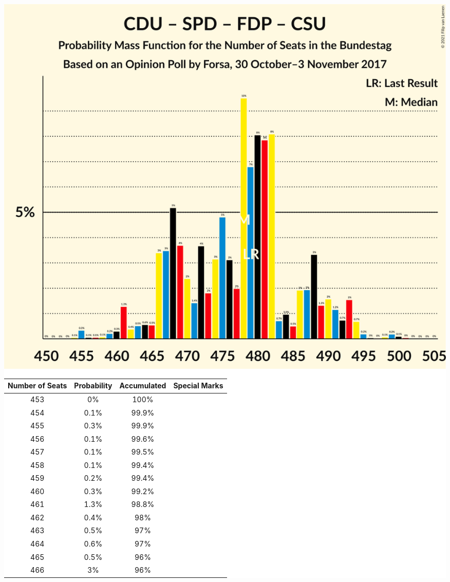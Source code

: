 ![Graph with seats probability mass function not yet produced](2017-11-03-Forsa-coalitions-seats-pmf-cdu–spd–fdp–csu.png "Seats Probability Mass Function")

| Number of Seats | Probability | Accumulated | Special Marks |
|:---------------:|:-----------:|:-----------:|:-------------:|
| 453 | 0% | 100% |  |
| 454 | 0.1% | 99.9% |  |
| 455 | 0.3% | 99.9% |  |
| 456 | 0.1% | 99.6% |  |
| 457 | 0.1% | 99.5% |  |
| 458 | 0.1% | 99.4% |  |
| 459 | 0.2% | 99.4% |  |
| 460 | 0.3% | 99.2% |  |
| 461 | 1.3% | 98.8% |  |
| 462 | 0.4% | 98% |  |
| 463 | 0.5% | 97% |  |
| 464 | 0.6% | 97% |  |
| 465 | 0.5% | 96% |  |
| 466 | 3% | 96% |  |
